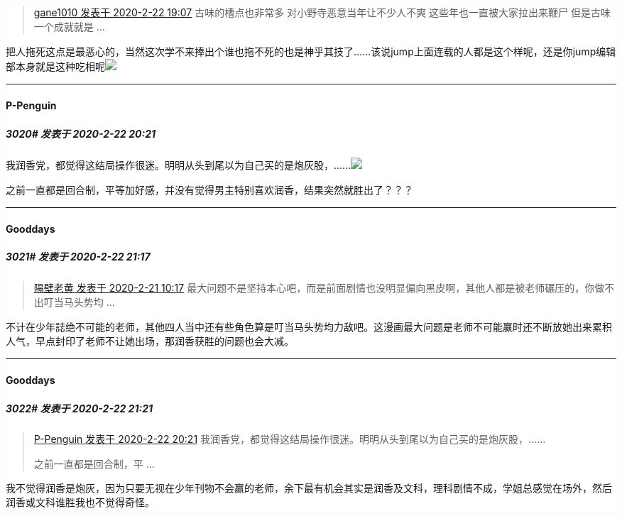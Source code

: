 
<blockquote><a href="httphttps://bbs.saraba1st.com/2b/forum.php?mod=redirect&amp;goto=findpost&amp;pid=46492502&amp;ptid=1473080" target="_blank">gane1010 发表于 2020-2-22 19:07</a>
 古味的槽点也非常多 对小野寺恶意当年让不少人不爽 这些年也一直被大家拉出来鞭尸 但是古味一个成就就是 ...</blockquote>
把人拖死这点是最恶心的，当然这次学不来捧出个谁也拖不死的也是神乎其技了……该说jump上面连载的人都是这个样呢，还是你jump编辑部本身就是这种吃相呢<img src="https://static.saraba1st.com/image/smiley/face2017/125.png" referrerpolicy="no-referrer">







-----

####  P-Penguin  
##### 3020#       发表于 2020-2-22 20:21




我润香党，都觉得这结局操作很迷。明明从头到尾以为自己买的是炮灰股，……<img src="https://static.saraba1st.com/image/smiley/face2017/001.png" referrerpolicy="no-referrer">

之前一直都是回合制，平等加好感，并没有觉得男主特别喜欢润香，结果突然就胜出了？？？







-----

####  Gooddays  
##### 3021#       发表于 2020-2-22 21:17



<blockquote><a href="httphttps://bbs.saraba1st.com/2b/forum.php?mod=redirect&amp;goto=findpost&amp;pid=46478520&amp;ptid=1473080" target="_blank">隔壁老黄 发表于 2020-2-21 10:17</a>
最大问题不是坚持本心吧，而是前面剧情也没明显偏向黑皮啊，其他人都是被老师碾压的，你做不出叮当马头势均 ...</blockquote>
不计在少年誌绝不可能的老师，其他四人当中还有些角色算是叮当马头势均力敌吧。这漫画最大问题是老师不可能赢时还不断放她出来累积人气，早点封印了老师不让她出场，那润香获胜的问题也会大减。







-----

####  Gooddays  
##### 3022#       发表于 2020-2-22 21:21



<blockquote><a href="httphttps://bbs.saraba1st.com/2b/forum.php?mod=redirect&amp;goto=findpost&amp;pid=46493188&amp;ptid=1473080" target="_blank">P-Penguin 发表于 2020-2-22 20:21</a>
我润香党，都觉得这结局操作很迷。明明从头到尾以为自己买的是炮灰股，……

之前一直都是回合制，平 ...</blockquote>
我不觉得润香是炮灰，因为只要无视在少年刊物不会赢的老师，余下最有机会其实是润香及文科，理科剧情不成，学姐总感觉在场外，然后润香或文科谁胜我也不觉得奇怪。




